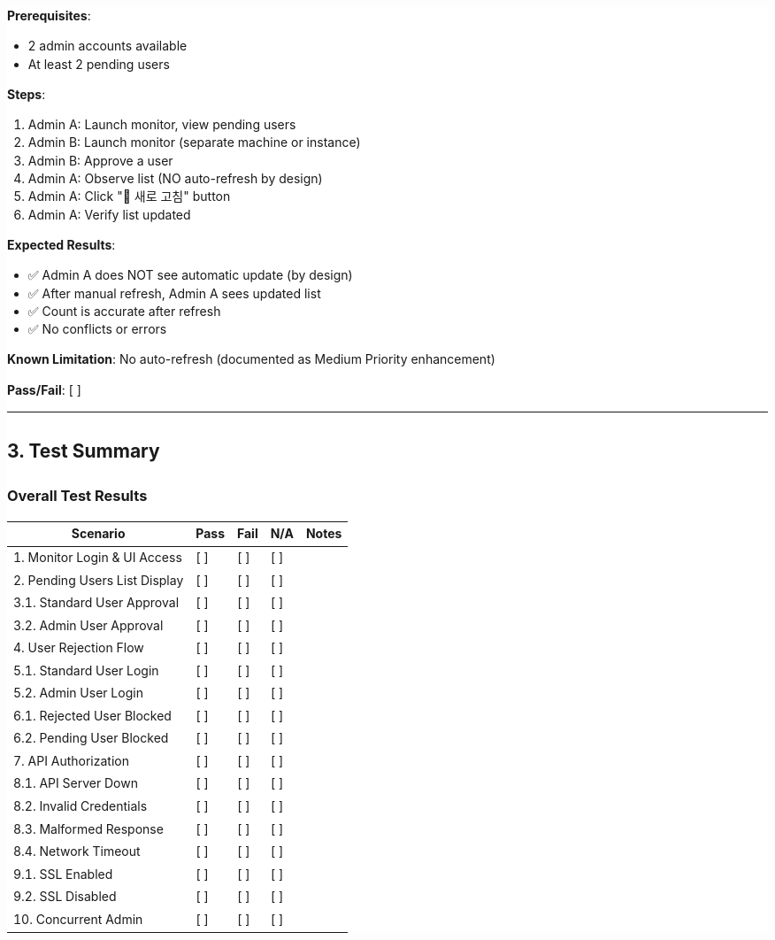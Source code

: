 **Prerequisites**:
- 2 admin accounts available
- At least 2 pending users

**Steps**:
1. Admin A: Launch monitor, view pending users
2. Admin B: Launch monitor (separate machine or instance)
3. Admin B: Approve a user
4. Admin A: Observe list (NO auto-refresh by design)
5. Admin A: Click "🔄 새로 고침" button
6. Admin A: Verify list updated

**Expected Results**:
- ✅ Admin A does NOT see automatic update (by design)
- ✅ After manual refresh, Admin A sees updated list
- ✅ Count is accurate after refresh
- ✅ No conflicts or errors

**Known Limitation**: No auto-refresh (documented as Medium Priority enhancement)

**Pass/Fail**: [ ]

---

## 3. Test Summary

### Overall Test Results

| Scenario | Pass | Fail | N/A | Notes |
|----------|------|------|-----|-------|
| 1. Monitor Login & UI Access | [ ] | [ ] | [ ] | |
| 2. Pending Users List Display | [ ] | [ ] | [ ] | |
| 3.1. Standard User Approval | [ ] | [ ] | [ ] | |
| 3.2. Admin User Approval | [ ] | [ ] | [ ] | |
| 4. User Rejection Flow | [ ] | [ ] | [ ] | |
| 5.1. Standard User Login | [ ] | [ ] | [ ] | |
| 5.2. Admin User Login | [ ] | [ ] | [ ] | |
| 6.1. Rejected User Blocked | [ ] | [ ] | [ ] | |
| 6.2. Pending User Blocked | [ ] | [ ] | [ ] | |
| 7. API Authorization | [ ] | [ ] | [ ] | |
| 8.1. API Server Down | [ ] | [ ] | [ ] | |
| 8.2. Invalid Credentials | [ ] | [ ] | [ ] | |
| 8.3. Malformed Response | [ ] | [ ] | [ ] | |
| 8.4. Network Timeout | [ ] | [ ] | [ ] | |
| 9.1. SSL Enabled | [ ] | [ ] | [ ] | |
| 9.2. SSL Disabled | [ ] | [ ] | [ ] | |
| 10. Concurrent Admin | [ ] | [ ] | [ ] | |

